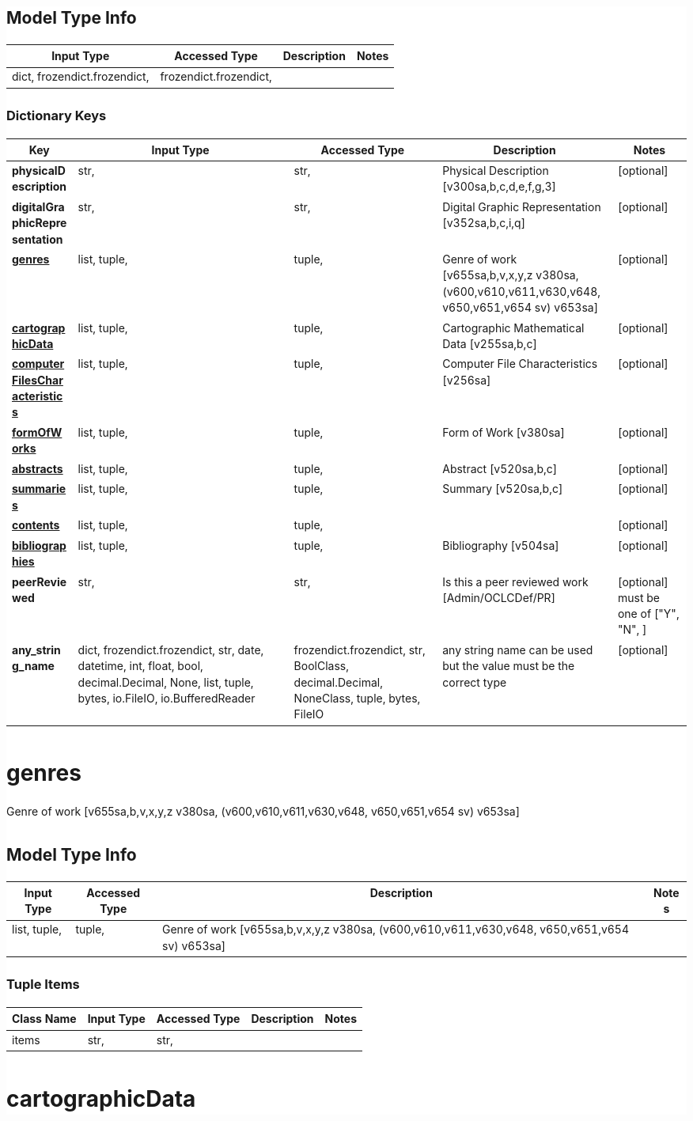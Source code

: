 ## Model Type Info
Input Type | Accessed Type | Description | Notes
------------ | ------------- | ------------- | -------------
dict, frozendict.frozendict,  | frozendict.frozendict,  |  | 

### Dictionary Keys
Key | Input Type | Accessed Type | Description | Notes
------------ | ------------- | ------------- | ------------- | -------------
**physicalDescription** | str,  | str,  | Physical Description [v300sa,b,c,d,e,f,g,3] | [optional] 
**digitalGraphicRepresentation** | str,  | str,  | Digital Graphic Representation [v352sa,b,c,i,q] | [optional] 
**[genres](#genres)** | list, tuple,  | tuple,  | Genre of work [v655sa,b,v,x,y,z v380sa, (v600,v610,v611,v630,v648, v650,v651,v654 sv) v653sa] | [optional] 
**[cartographicData](#cartographicData)** | list, tuple,  | tuple,  | Cartographic Mathematical Data [v255sa,b,c] | [optional] 
**[computerFilesCharacteristics](#computerFilesCharacteristics)** | list, tuple,  | tuple,  | Computer File Characteristics [v256sa] | [optional] 
**[formOfWorks](#formOfWorks)** | list, tuple,  | tuple,  | Form of Work [v380sa] | [optional] 
**[abstracts](#abstracts)** | list, tuple,  | tuple,  | Abstract [v520sa,b,c] | [optional] 
**[summaries](#summaries)** | list, tuple,  | tuple,  | Summary [v520sa,b,c] | [optional] 
**[contents](#contents)** | list, tuple,  | tuple,  |  | [optional] 
**[bibliographies](#bibliographies)** | list, tuple,  | tuple,  | Bibliography [v504sa] | [optional] 
**peerReviewed** | str,  | str,  | Is this a peer reviewed work [Admin/OCLCDef/PR] | [optional] must be one of ["Y", "N", ] 
**any_string_name** | dict, frozendict.frozendict, str, date, datetime, int, float, bool, decimal.Decimal, None, list, tuple, bytes, io.FileIO, io.BufferedReader | frozendict.frozendict, str, BoolClass, decimal.Decimal, NoneClass, tuple, bytes, FileIO | any string name can be used but the value must be the correct type | [optional]

# genres

Genre of work [v655sa,b,v,x,y,z v380sa, (v600,v610,v611,v630,v648, v650,v651,v654 sv) v653sa]

## Model Type Info
Input Type | Accessed Type | Description | Notes
------------ | ------------- | ------------- | -------------
list, tuple,  | tuple,  | Genre of work [v655sa,b,v,x,y,z v380sa, (v600,v610,v611,v630,v648, v650,v651,v654 sv) v653sa] | 

### Tuple Items
Class Name | Input Type | Accessed Type | Description | Notes
------------- | ------------- | ------------- | ------------- | -------------
items | str,  | str,  |  | 

# cartographicData
